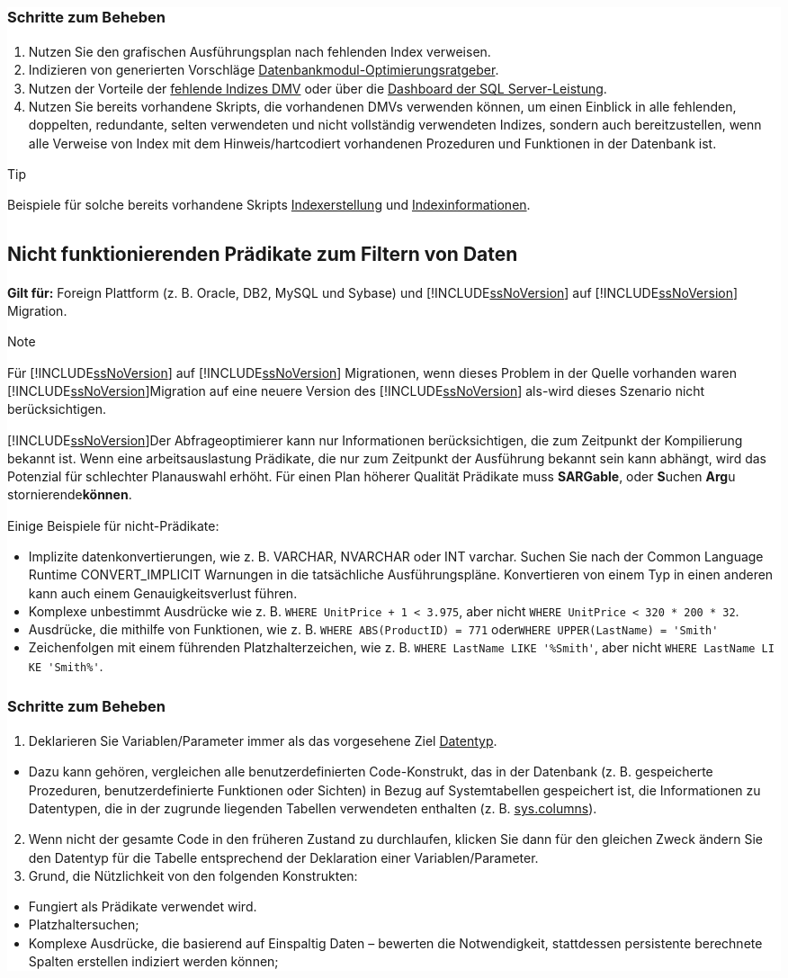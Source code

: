 ### <a name="steps-to-resolve"></a>Schritte zum Beheben

1.  Nutzen Sie den grafischen Ausführungsplan nach fehlenden Index verweisen.
2.  Indizieren von generierten Vorschläge [Datenbankmodul-Optimierungsratgeber](../tools/dta/tutorial-database-engine-tuning-advisor.md).
3.  Nutzen der Vorteile der [fehlende Indizes DMV](../relational-databases/system-dynamic-management-views/sys-dm-db-missing-index-details-transact-sql.md) oder über die [Dashboard der SQL Server-Leistung](https://www.microsoft.com/en-us/download/details.aspx?id=29063).
4.  Nutzen Sie bereits vorhandene Skripts, die vorhandenen DMVs verwenden können, um einen Einblick in alle fehlenden, doppelten, redundante, selten verwendeten und nicht vollständig verwendeten Indizes, sondern auch bereitzustellen, wenn alle Verweise von Index mit dem Hinweis/hartcodiert vorhandenen Prozeduren und Funktionen in der Datenbank ist. 

> [!TIP] 
> Beispiele für solche bereits vorhandene Skripts [Indexerstellung](https://github.com/Microsoft/tigertoolbox/tree/master/Index-Creation) und [Indexinformationen](https://github.com/Microsoft/tigertoolbox/tree/master/Index-Information). 

## <a name="InabilityPredicates"></a>Nicht funktionierenden Prädikate zum Filtern von Daten

**Gilt für:** Foreign Plattform (z. B. Oracle, DB2, MySQL und Sybase) und [!INCLUDE[ssNoVersion](../includes/ssnoversion-md.md)] auf [!INCLUDE[ssNoVersion](../includes/ssnoversion-md.md)] Migration.

> [!NOTE]
> Für [!INCLUDE[ssNoVersion](../includes/ssnoversion-md.md)] auf [!INCLUDE[ssNoVersion](../includes/ssnoversion-md.md)] Migrationen, wenn dieses Problem in der Quelle vorhanden waren [!INCLUDE[ssNoVersion](../includes/ssnoversion-md.md)]Migration auf eine neuere Version des [!INCLUDE[ssNoVersion](../includes/ssnoversion-md.md)] als-wird dieses Szenario nicht berücksichtigen.

[!INCLUDE[ssNoVersion](../includes/ssnoversion-md.md)]Der Abfrageoptimierer kann nur Informationen berücksichtigen, die zum Zeitpunkt der Kompilierung bekannt ist. Wenn eine arbeitsauslastung Prädikate, die nur zum Zeitpunkt der Ausführung bekannt sein kann abhängt, wird das Potenzial für schlechter Planauswahl erhöht. Für einen Plan höherer Qualität Prädikate muss **SARGable**, oder **S**uchen **Arg**u stornierende**können**.

Einige Beispiele für nicht-Prädikate:
-   Implizite datenkonvertierungen, wie z. B. VARCHAR, NVARCHAR oder INT varchar. Suchen Sie nach der Common Language Runtime CONVERT_IMPLICIT Warnungen in die tatsächliche Ausführungspläne. Konvertieren von einem Typ in einen anderen kann auch einem Genauigkeitsverlust führen.
-   Komplexe unbestimmt Ausdrücke wie z. B. `WHERE UnitPrice + 1 < 3.975`, aber nicht `WHERE UnitPrice < 320 * 200 * 32`.
-   Ausdrücke, die mithilfe von Funktionen, wie z. B. `WHERE ABS(ProductID) = 771` oder`WHERE UPPER(LastName) = 'Smith'`
-   Zeichenfolgen mit einem führenden Platzhalterzeichen, wie z. B. `WHERE LastName LIKE '%Smith'`, aber nicht `WHERE LastName LIKE 'Smith%'`.

### <a name="steps-to-resolve"></a>Schritte zum Beheben

1. Deklarieren Sie Variablen/Parameter immer als das vorgesehene Ziel [Datentyp](../t-sql/data-types/data-types-transact-sql.md). 
  -   Dazu kann gehören, vergleichen alle benutzerdefinierten Code-Konstrukt, das in der Datenbank (z. B. gespeicherte Prozeduren, benutzerdefinierte Funktionen oder Sichten) in Bezug auf Systemtabellen gespeichert ist, die Informationen zu Datentypen, die in der zugrunde liegenden Tabellen verwendeten enthalten (z. B. [sys.columns](../relational-databases/system-catalog-views/sys-columns-transact-sql.md)).
2. Wenn nicht der gesamte Code in den früheren Zustand zu durchlaufen, klicken Sie dann für den gleichen Zweck ändern Sie den Datentyp für die Tabelle entsprechend der Deklaration einer Variablen/Parameter.
3. Grund, die Nützlichkeit von den folgenden Konstrukten:
  -   Fungiert als Prädikate verwendet wird.
  -   Platzhaltersuchen;
  -   Komplexe Ausdrücke, die basierend auf Einspaltig Daten – bewerten die Notwendigkeit, stattdessen persistente berechnete Spalten erstellen indiziert werden können;
